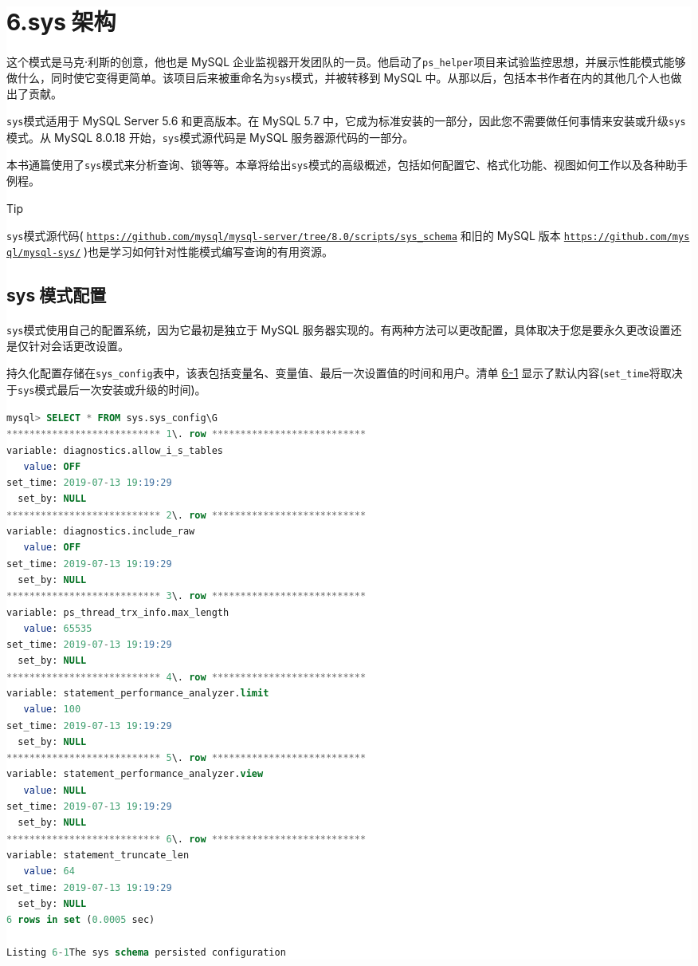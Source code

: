# 6.sys 架构

这个模式是马克·利斯的创意，他也是 MySQL 企业监视器开发团队的一员。他启动了`ps_helper`项目来试验监控思想，并展示性能模式能够做什么，同时使它变得更简单。该项目后来被重命名为`sys`模式，并被转移到 MySQL 中。从那以后，包括本书作者在内的其他几个人也做出了贡献。

`sys`模式适用于 MySQL Server 5.6 和更高版本。在 MySQL 5.7 中，它成为标准安装的一部分，因此您不需要做任何事情来安装或升级`sys`模式。从 MySQL 8.0.18 开始，`sys`模式源代码是 MySQL 服务器源代码的一部分。

本书通篇使用了`sys`模式来分析查询、锁等等。本章将给出`sys`模式的高级概述，包括如何配置它、格式化功能、视图如何工作以及各种助手例程。

Tip

`sys`模式源代码( [`https://github.com/mysql/mysql-server/tree/8.0/scripts/sys_schema`](https://github.com/mysql/mysql-server/tree/8.0/scripts/sys_schema) 和旧的 MySQL 版本 [`https://github.com/mysql/mysql-sys/`](https://github.com/mysql/mysql-sys/) )也是学习如何针对性能模式编写查询的有用资源。

## sys 模式配置

`sys`模式使用自己的配置系统，因为它最初是独立于 MySQL 服务器实现的。有两种方法可以更改配置，具体取决于您是要永久更改设置还是仅针对会话更改设置。

持久化配置存储在`sys_config`表中，该表包括变量名、变量值、最后一次设置值的时间和用户。清单 [6-1](#PC1) 显示了默认内容(`set_time`将取决于`sys`模式最后一次安装或升级的时间)。

```sql
mysql> SELECT * FROM sys.sys_config\G
*************************** 1\. row ***************************
variable: diagnostics.allow_i_s_tables
   value: OFF
set_time: 2019-07-13 19:19:29
  set_by: NULL
*************************** 2\. row ***************************
variable: diagnostics.include_raw
   value: OFF
set_time: 2019-07-13 19:19:29
  set_by: NULL
*************************** 3\. row ***************************
variable: ps_thread_trx_info.max_length
   value: 65535
set_time: 2019-07-13 19:19:29
  set_by: NULL
*************************** 4\. row ***************************
variable: statement_performance_analyzer.limit
   value: 100
set_time: 2019-07-13 19:19:29
  set_by: NULL
*************************** 5\. row ***************************
variable: statement_performance_analyzer.view
   value: NULL
set_time: 2019-07-13 19:19:29
  set_by: NULL
*************************** 6\. row ***************************
variable: statement_truncate_len
   value: 64
set_time: 2019-07-13 19:19:29
  set_by: NULL
6 rows in set (0.0005 sec)

Listing 6-1The sys schema persisted configuration

```
